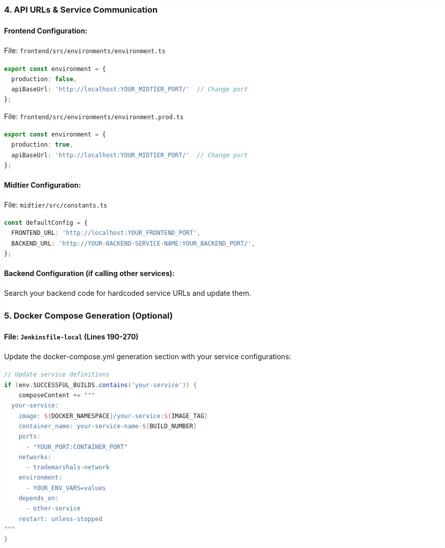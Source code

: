 ### 4. **API URLs & Service Communication**

#### Frontend Configuration:
File: `frontend/src/environments/environment.ts`
```typescript
export const environment = {
  production: false,
  apiBaseUrl: 'http://localhost:YOUR_MIDTIER_PORT/'  // Change port
};
```

File: `frontend/src/environments/environment.prod.ts`
```typescript
export const environment = {
  production: true,
  apiBaseUrl: 'http://localhost:YOUR_MIDTIER_PORT/'  // Change port
};
```

#### Midtier Configuration:
File: `midtier/src/constants.ts`
```typescript
const defaultConfig = {
  FRONTEND_URL: 'http://localhost:YOUR_FRONTEND_PORT',
  BACKEND_URL: 'http://YOUR-BACKEND-SERVICE-NAME:YOUR_BACKEND_PORT/',
};
```

#### Backend Configuration (if calling other services):
Search your backend code for hardcoded service URLs and update them.

### 5. **Docker Compose Generation (Optional)**

#### File: `Jenkinsfile-local` (Lines 190-270)
Update the docker-compose.yml generation section with your service configurations:

```groovy
// Update service definitions
if (env.SUCCESSFUL_BUILDS.contains('your-service')) {
    composeContent += """
  your-service:
    image: ${DOCKER_NAMESPACE}/your-service:${IMAGE_TAG}
    container_name: your-service-name-${BUILD_NUMBER}
    ports:
      - "YOUR_PORT:CONTAINER_PORT"
    networks:
      - trademarshals-network
    environment:
      - YOUR_ENV_VARS=values
    depends_on:
      - other-service
    restart: unless-stopped
"""
}
```
